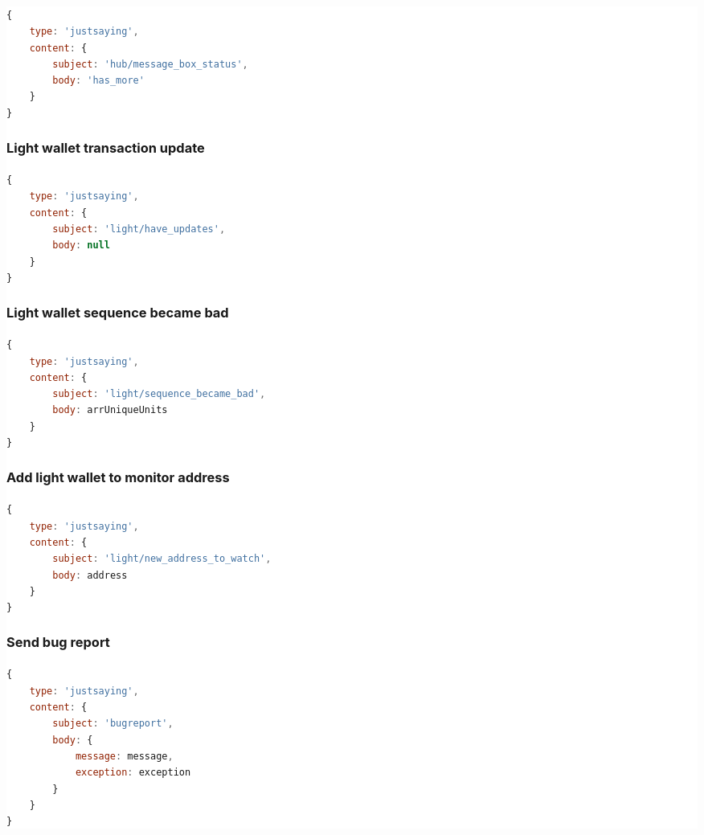 ```javascript
{
    type: 'justsaying',
    content: {
        subject: 'hub/message_box_status', 
        body: 'has_more'
    }
}
```

### **Light wallet transaction update**

```javascript
{
    type: 'justsaying',
    content: {
        subject: 'light/have_updates', 
        body: null
    }
}
```

### **Light wallet sequence became bad**

```javascript
{
    type: 'justsaying',
    content: {
        subject: 'light/sequence_became_bad', 
        body: arrUniqueUnits
    }
}
```

### **Add light wallet to monitor address**

```javascript
{
    type: 'justsaying',
    content: {
        subject: 'light/new_address_to_watch', 
        body: address
    }
}
```

### **Send bug report**

```javascript
{
    type: 'justsaying',
    content: {
        subject: 'bugreport', 
        body: {
            message: message,
            exception: exception
        }
    }
}
```
